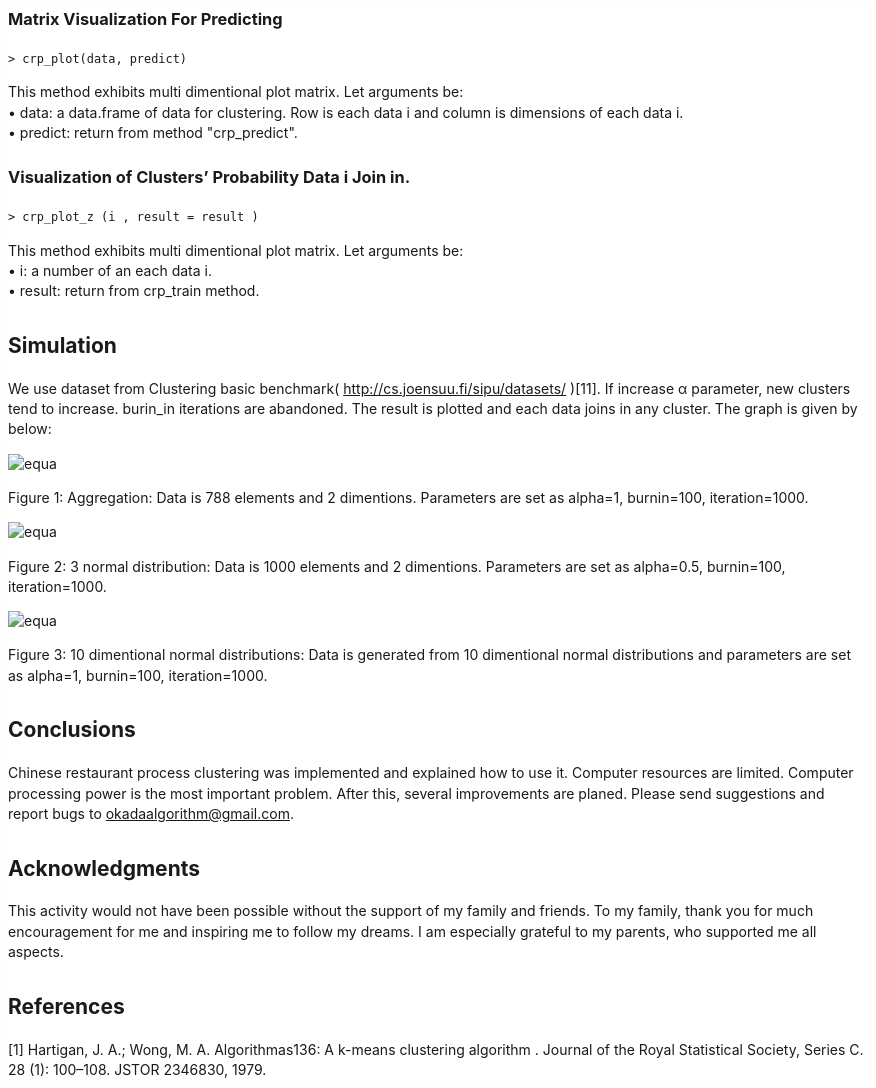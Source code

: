 ### Matrix Visualization For Predicting

```
> crp_plot(data, predict)
```

This method exhibits multi dimentional plot matrix. Let arguments be:  
  • data: a data.frame of data for clustering. Row is each data i and column is dimensions of each data i.  
  • predict: return from method "crp_predict".    

### Visualization of Clusters’ Probability Data i Join in.  

```
> crp_plot_z (i , result = result )
```

This method exhibits multi dimentional plot matrix. Let arguments be:  
  • i: a number of an each data i.  
  • result: return from crp_train method.    


## Simulation
We use dataset from Clustering basic benchmark( http://cs.joensuu.fi/sipu/datasets/ )[11]. If increase α parameter, new clusters tend to increase. burin_in iterations are abandoned. The result is plotted and each data joins in any cluster. The graph is given by below:

![equa](./readme_images/Rplot01.png "eque")

Figure 1: Aggregation: Data is 788 elements and 2 dimentions. Parameters are set as alpha=1, burnin=100, iteration=1000.  

![equa](./readme_images/Rplot02.png "eque")  

Figure 2: 3 normal distribution: Data is 1000 elements and 2 dimentions. Parameters are set as alpha=0.5, burnin=100, iteration=1000.  

![equa](./readme_images/Rplot.png "eque")  

Figure 3: 10 dimentional normal distributions: Data is generated from 10 dimentional normal distributions and parameters are set as alpha=1, burnin=100, iteration=1000.  

## Conclusions
Chinese restaurant process clustering was implemented and explained how to use it. Computer resources are limited. Computer processing power is the most important problem. After this, several improvements are planed. Please send suggestions and report bugs to okadaalgorithm@gmail.com.

## Acknowledgments
This activity would not have been possible without the support of my family and friends. To my family, thank you for much encouragement for me and inspiring me to follow my dreams. I am especially grateful to my parents, who supported me all aspects.  

## References
[1] Hartigan, J. A.; Wong, M. A. Algorithmas136: A k-means clustering algorithm . Journal of the Royal Statistical Society, Series C. 28 (1): 100–108. JSTOR 2346830, 1979.  
